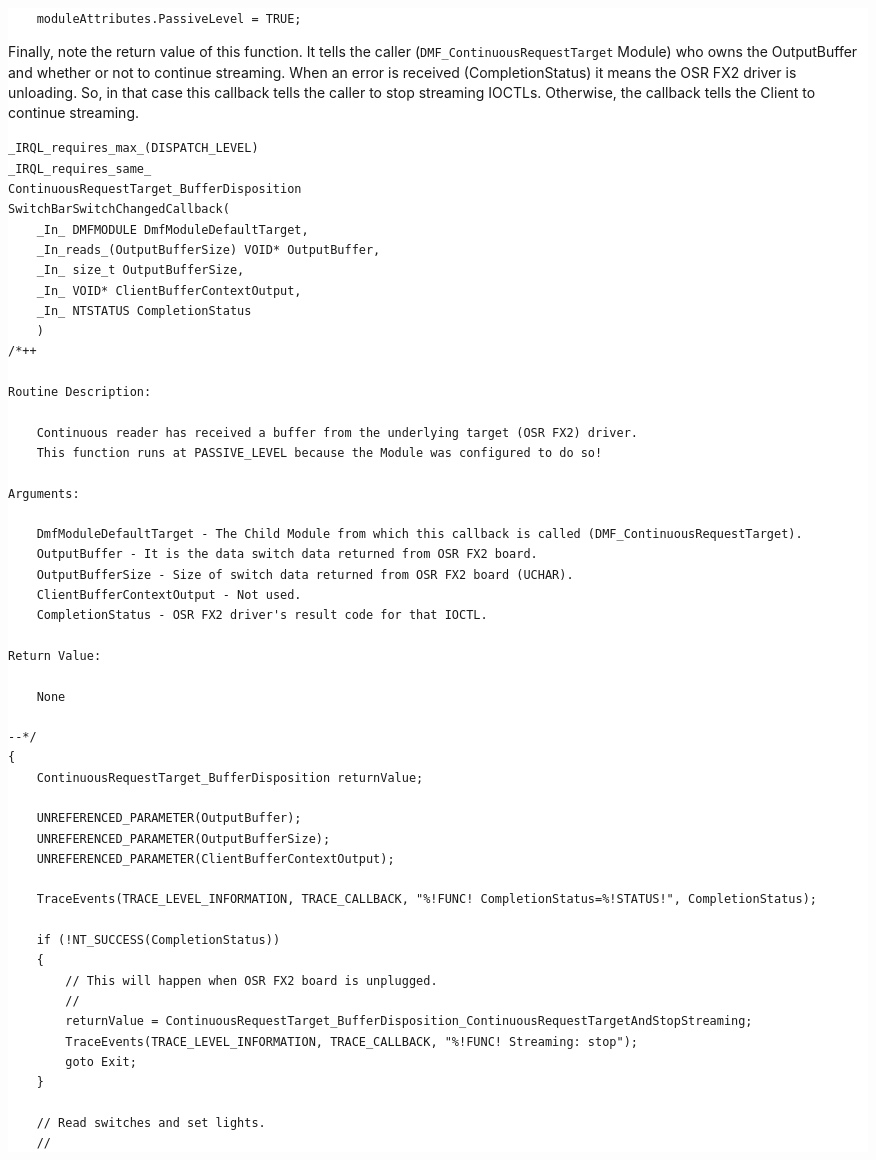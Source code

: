 ```
    moduleAttributes.PassiveLevel = TRUE;
```

Finally, note the return value of this function. It tells the caller (`DMF_ContinuousRequestTarget` Module) who owns the OutputBuffer and whether or not to 
continue streaming. When an error is received (CompletionStatus) it means the OSR FX2 driver is unloading. So, in that case this callback tells
the caller to stop streaming IOCTLs. Otherwise, the callback tells the Client to continue streaming.

```
_IRQL_requires_max_(DISPATCH_LEVEL)
_IRQL_requires_same_
ContinuousRequestTarget_BufferDisposition
SwitchBarSwitchChangedCallback(
    _In_ DMFMODULE DmfModuleDefaultTarget,
    _In_reads_(OutputBufferSize) VOID* OutputBuffer,
    _In_ size_t OutputBufferSize,
    _In_ VOID* ClientBufferContextOutput,
    _In_ NTSTATUS CompletionStatus
    )
/*++

Routine Description:

    Continuous reader has received a buffer from the underlying target (OSR FX2) driver.
    This function runs at PASSIVE_LEVEL because the Module was configured to do so!

Arguments:

    DmfModuleDefaultTarget - The Child Module from which this callback is called (DMF_ContinuousRequestTarget).
    OutputBuffer - It is the data switch data returned from OSR FX2 board.
    OutputBufferSize - Size of switch data returned from OSR FX2 board (UCHAR).
    ClientBufferContextOutput - Not used.
    CompletionStatus - OSR FX2 driver's result code for that IOCTL.

Return Value:

    None

--*/
{
    ContinuousRequestTarget_BufferDisposition returnValue;

    UNREFERENCED_PARAMETER(OutputBuffer);
    UNREFERENCED_PARAMETER(OutputBufferSize);
    UNREFERENCED_PARAMETER(ClientBufferContextOutput);

    TraceEvents(TRACE_LEVEL_INFORMATION, TRACE_CALLBACK, "%!FUNC! CompletionStatus=%!STATUS!", CompletionStatus);

    if (!NT_SUCCESS(CompletionStatus))
    {
        // This will happen when OSR FX2 board is unplugged.
        //
        returnValue = ContinuousRequestTarget_BufferDisposition_ContinuousRequestTargetAndStopStreaming;
        TraceEvents(TRACE_LEVEL_INFORMATION, TRACE_CALLBACK, "%!FUNC! Streaming: stop");
        goto Exit;
    }

    // Read switches and set lights.
    //
```